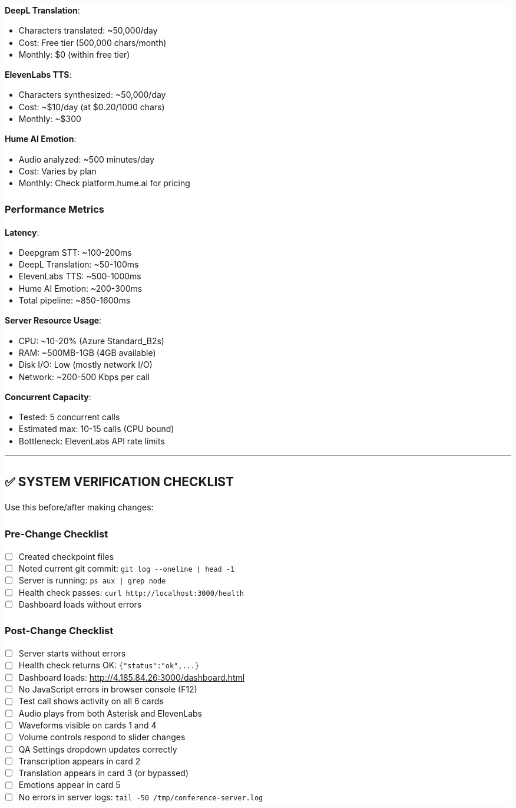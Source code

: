 **DeepL Translation**:
- Characters translated: ~50,000/day
- Cost: Free tier (500,000 chars/month)
- Monthly: $0 (within free tier)

**ElevenLabs TTS**:
- Characters synthesized: ~50,000/day
- Cost: ~$10/day (at $0.20/1000 chars)
- Monthly: ~$300

**Hume AI Emotion**:
- Audio analyzed: ~500 minutes/day
- Cost: Varies by plan
- Monthly: Check platform.hume.ai for pricing

### Performance Metrics
**Latency**:
- Deepgram STT: ~100-200ms
- DeepL Translation: ~50-100ms
- ElevenLabs TTS: ~500-1000ms
- Hume AI Emotion: ~200-300ms
- Total pipeline: ~850-1600ms

**Server Resource Usage**:
- CPU: ~10-20% (Azure Standard_B2s)
- RAM: ~500MB-1GB (4GB available)
- Disk I/O: Low (mostly network I/O)
- Network: ~200-500 Kbps per call

**Concurrent Capacity**:
- Tested: 5 concurrent calls
- Estimated max: 10-15 calls (CPU bound)
- Bottleneck: ElevenLabs API rate limits

---

## ✅ SYSTEM VERIFICATION CHECKLIST

Use this before/after making changes:

### Pre-Change Checklist
- [ ] Created checkpoint files
- [ ] Noted current git commit: `git log --oneline | head -1`
- [ ] Server is running: `ps aux | grep node`
- [ ] Health check passes: `curl http://localhost:3000/health`
- [ ] Dashboard loads without errors

### Post-Change Checklist
- [ ] Server starts without errors
- [ ] Health check returns OK: `{"status":"ok",...}`
- [ ] Dashboard loads: http://4.185.84.26:3000/dashboard.html
- [ ] No JavaScript errors in browser console (F12)
- [ ] Test call shows activity on all 6 cards
- [ ] Audio plays from both Asterisk and ElevenLabs
- [ ] Waveforms visible on cards 1 and 4
- [ ] Volume controls respond to slider changes
- [ ] QA Settings dropdown updates correctly
- [ ] Transcription appears in card 2
- [ ] Translation appears in card 3 (or bypassed)
- [ ] Emotions appear in card 5
- [ ] No errors in server logs: `tail -50 /tmp/conference-server.log`

